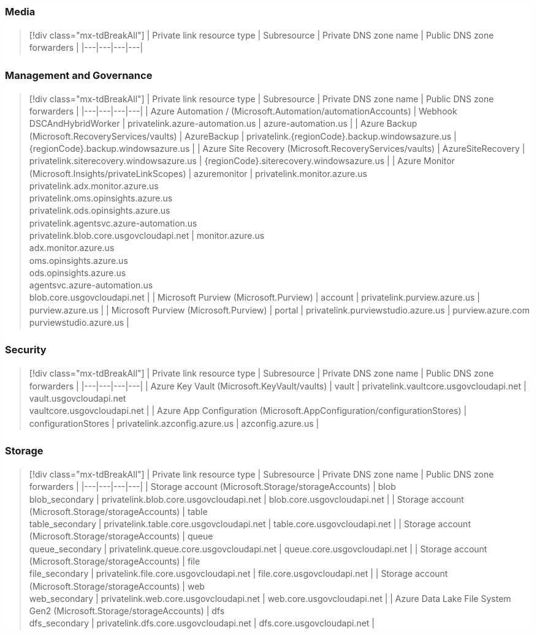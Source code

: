 ### Media

> [!div class="mx-tdBreakAll"]
> | Private link resource type | Subresource | Private DNS zone name | Public DNS zone forwarders |
> |---|---|---|---|

### Management and Governance

> [!div class="mx-tdBreakAll"]
> | Private link resource type | Subresource | Private DNS zone name | Public DNS zone forwarders |
> |---|---|---|---|
> | Azure Automation / (Microsoft.Automation/automationAccounts) | Webhook </br> DSCAndHybridWorker | privatelink.azure-automation.us | azure-automation.us |
> | Azure Backup (Microsoft.RecoveryServices/vaults) | AzureBackup | privatelink.{regionCode}.backup.windowsazure.us | {regionCode}.backup.windowsazure.us |
> | Azure Site Recovery (Microsoft.RecoveryServices/vaults) | AzureSiteRecovery | privatelink.siterecovery.windowsazure.us | {regionCode}.siterecovery.windowsazure.us |
> | Azure Monitor (Microsoft.Insights/privateLinkScopes) | azuremonitor | privatelink.monitor.azure.us <br/> privatelink.adx.monitor.azure.us <br/> privatelink.oms.opinsights.azure.us <br/> privatelink.ods.opinsights.azure.us <br/> privatelink.agentsvc.azure-automation.us <br/> privatelink.blob.core.usgovcloudapi.net | monitor.azure.us <br/> adx.monitor.azure.us <br/> oms.opinsights.azure.us<br/> ods.opinsights.azure.us<br/> agentsvc.azure-automation.us <br/> blob.core.usgovcloudapi.net |
> | Microsoft Purview (Microsoft.Purview) | account | privatelink.purview.azure.us | purview.azure.us |
> | Microsoft Purview (Microsoft.Purview) | portal | privatelink.purviewstudio.azure.us | purview.azure.com </br> purviewstudio.azure.us |

### Security

> [!div class="mx-tdBreakAll"]
> | Private link resource type | Subresource | Private DNS zone name | Public DNS zone forwarders |
> |---|---|---|---|
> | Azure Key Vault (Microsoft.KeyVault/vaults) | vault | privatelink.vaultcore.usgovcloudapi.net | vault.usgovcloudapi.net <br> vaultcore.usgovcloudapi.net |
> | Azure App Configuration (Microsoft.AppConfiguration/configurationStores) | configurationStores | privatelink.azconfig.azure.us | azconfig.azure.us |

### Storage

> [!div class="mx-tdBreakAll"]
> | Private link resource type | Subresource | Private DNS zone name | Public DNS zone forwarders |
> |---|---|---|---|
> | Storage account (Microsoft.Storage/storageAccounts) | blob </br> blob_secondary | privatelink.blob.core.usgovcloudapi.net | blob.core.usgovcloudapi.net |
> | Storage account (Microsoft.Storage/storageAccounts) | table </br> table_secondary | privatelink.table.core.usgovcloudapi.net | table.core.usgovcloudapi.net |
> | Storage account (Microsoft.Storage/storageAccounts) | queue </br> queue_secondary | privatelink.queue.core.usgovcloudapi.net | queue.core.usgovcloudapi.net |
> | Storage account (Microsoft.Storage/storageAccounts) | file </br> file_secondary | privatelink.file.core.usgovcloudapi.net | file.core.usgovcloudapi.net |
> | Storage account (Microsoft.Storage/storageAccounts) | web </br> web_secondary | privatelink.web.core.usgovcloudapi.net | web.core.usgovcloudapi.net |
> | Azure Data Lake File System Gen2 (Microsoft.Storage/storageAccounts) | dfs </br> dfs_secondary | privatelink.dfs.core.usgovcloudapi.net | dfs.core.usgovcloudapi.net |
